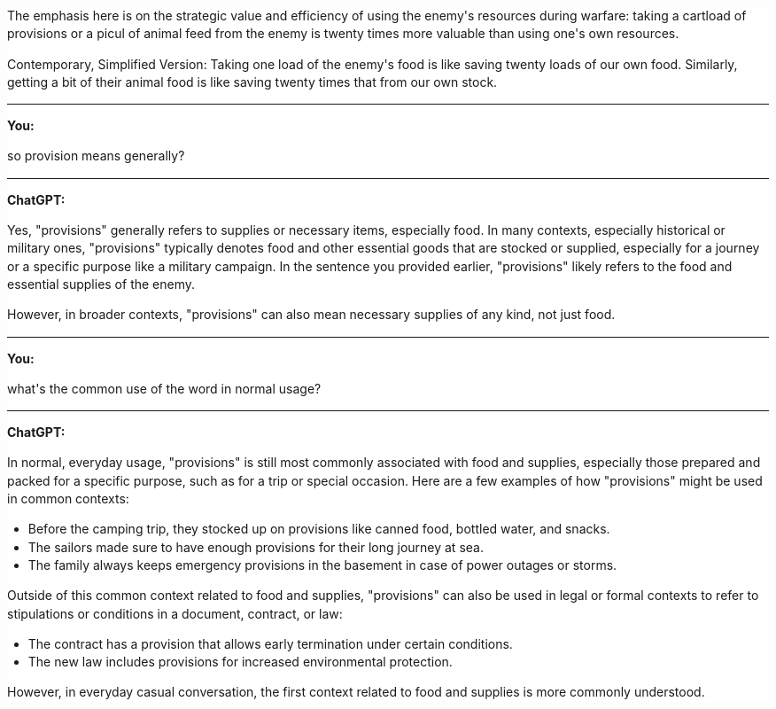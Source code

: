 The emphasis here is on the strategic value and efficiency of using the enemy's resources during warfare: taking a cartload of provisions or a picul of animal feed from the enemy is twenty times more valuable than using one's own resources.

Contemporary, Simplified Version:
Taking one load of the enemy's food is like saving twenty loads of our own food. Similarly, getting a bit of their animal food is like saving twenty times that from our own stock.



------------------

**You:**

so provision means generally?

------------------

**ChatGPT:**

Yes, "provisions" generally refers to supplies or necessary items, especially food. In many contexts, especially historical or military ones, "provisions" typically denotes food and other essential goods that are stocked or supplied, especially for a journey or a specific purpose like a military campaign. In the sentence you provided earlier, "provisions" likely refers to the food and essential supplies of the enemy.

However, in broader contexts, "provisions" can also mean necessary supplies of any kind, not just food.



------------------

**You:**

what's the common use of the word in normal usage?

------------------

**ChatGPT:**

In normal, everyday usage, "provisions" is still most commonly associated with food and supplies, especially those prepared and packed for a specific purpose, such as for a trip or special occasion. Here are a few examples of how "provisions" might be used in common contexts:


- Before the camping trip, they stocked up on provisions like canned food, bottled water, and snacks.
- The sailors made sure to have enough provisions for their long journey at sea.
- The family always keeps emergency provisions in the basement in case of power outages or storms.

Outside of this common context related to food and supplies, "provisions" can also be used in legal or formal contexts to refer to stipulations or conditions in a document, contract, or law:


- The contract has a provision that allows early termination under certain conditions.
- The new law includes provisions for increased environmental protection.

However, in everyday casual conversation, the first context related to food and supplies is more commonly understood.

